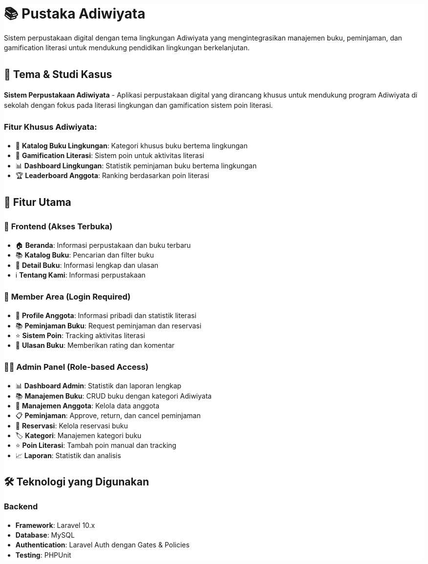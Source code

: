 # 📚 Pustaka Adiwiyata

Sistem perpustakaan digital dengan tema lingkungan Adiwiyata yang mengintegrasikan manajemen buku, peminjaman, dan gamification literasi untuk mendukung pendidikan lingkungan berkelanjutan.

## 🎯 Tema & Studi Kasus

**Sistem Perpustakaan Adiwiyata** - Aplikasi perpustakaan digital yang dirancang khusus untuk mendukung program Adiwiyata di sekolah dengan fokus pada literasi lingkungan dan gamification sistem poin literasi.

### Fitur Khusus Adiwiyata:
- 📖 **Katalog Buku Lingkungan**: Kategori khusus buku bertema lingkungan
- 🌱 **Gamification Literasi**: Sistem poin untuk aktivitas literasi
- 📊 **Dashboard Lingkungan**: Statistik peminjaman buku bertema lingkungan
- 🏆 **Leaderboard Anggota**: Ranking berdasarkan poin literasi

## 🚀 Fitur Utama

### 👥 **Frontend (Akses Terbuka)**
- 🏠 **Beranda**: Informasi perpustakaan dan buku terbaru
- 📚 **Katalog Buku**: Pencarian dan filter buku
- 📖 **Detail Buku**: Informasi lengkap dan ulasan
- ℹ️ **Tentang Kami**: Informasi perpustakaan

### 🔐 **Member Area (Login Required)**
- 👤 **Profile Anggota**: Informasi pribadi dan statistik literasi
- 📚 **Peminjaman Buku**: Request peminjaman dan reservasi
- ⭐ **Sistem Poin**: Tracking aktivitas literasi
- 📝 **Ulasan Buku**: Memberikan rating dan komentar

### 👨‍💼 **Admin Panel (Role-based Access)**
- 📊 **Dashboard Admin**: Statistik dan laporan lengkap
- 📚 **Manajemen Buku**: CRUD buku dengan kategori Adiwiyata
- 👥 **Manajemen Anggota**: Kelola data anggota
- 📋 **Peminjaman**: Approve, return, dan cancel peminjaman
- 📅 **Reservasi**: Kelola reservasi buku
- 🏷️ **Kategori**: Manajemen kategori buku
- ⭐ **Poin Literasi**: Tambah poin manual dan tracking
- 📈 **Laporan**: Statistik dan analisis

## 🛠️ Teknologi yang Digunakan

### **Backend**
- **Framework**: Laravel 10.x
- **Database**: MySQL
- **Authentication**: Laravel Auth dengan Gates & Policies
- **Testing**: PHPUnit
